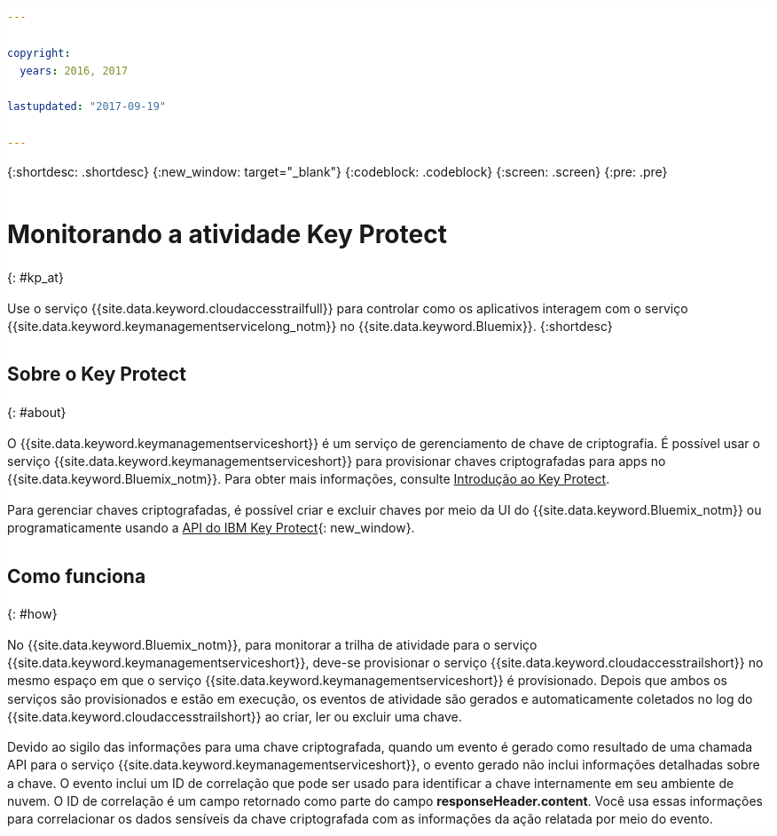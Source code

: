 ```yaml
---

copyright:
  years: 2016, 2017

lastupdated: "2017-09-19"

---
```


{:shortdesc: .shortdesc}
{:new_window: target="_blank"}
{:codeblock: .codeblock}
{:screen: .screen}
{:pre: .pre}


# Monitorando a atividade Key Protect
{: #kp_at}

Use o serviço {{site.data.keyword.cloudaccesstrailfull}} para controlar como os aplicativos interagem com o serviço {{site.data.keyword.keymanagementservicelong_notm}} no {{site.data.keyword.Bluemix}}.
{:shortdesc}

## Sobre o Key Protect
{: #about}

O {{site.data.keyword.keymanagementserviceshort}} é um serviço de gerenciamento de chave de criptografia. É possível usar o serviço {{site.data.keyword.keymanagementserviceshort}} para provisionar chaves criptografadas para apps no {{site.data.keyword.Bluemix_notm}}. Para obter mais informações, consulte [Introdução ao Key Protect](/docs/services/keymgmt/index.html#getting-started-with-key-protect).

Para gerenciar chaves criptografadas, é possível criar e excluir chaves por meio da UI do {{site.data.keyword.Bluemix_notm}} ou programaticamente usando a [API do IBM Key Protect](https://docs-api-keyprotect.ng.bluemix.net/#/){: new_window}.


## Como funciona
{: #how}

No {{site.data.keyword.Bluemix_notm}}, para monitorar a trilha de atividade para o serviço {{site.data.keyword.keymanagementserviceshort}}, deve-se provisionar o serviço {{site.data.keyword.cloudaccesstrailshort}} no mesmo espaço em que o serviço {{site.data.keyword.keymanagementserviceshort}} é provisionado. Depois que ambos os serviços são provisionados e estão em execução, os eventos de atividade são gerados e automaticamente coletados no log do {{site.data.keyword.cloudaccesstrailshort}} ao criar, ler ou excluir uma chave. 

Devido ao sigilo das informações para uma chave criptografada, quando um evento é gerado como resultado de uma chamada API para o serviço {{site.data.keyword.keymanagementserviceshort}}, o evento gerado não inclui informações detalhadas sobre a chave. O evento inclui um ID de correlação que pode ser usado para identificar a chave internamente em seu ambiente de nuvem. O ID de correlação é um campo retornado como parte do campo **responseHeader.content**. Você usa essas informações para correlacionar os dados sensíveis da chave criptografada com as informações da ação relatada por meio do evento.

